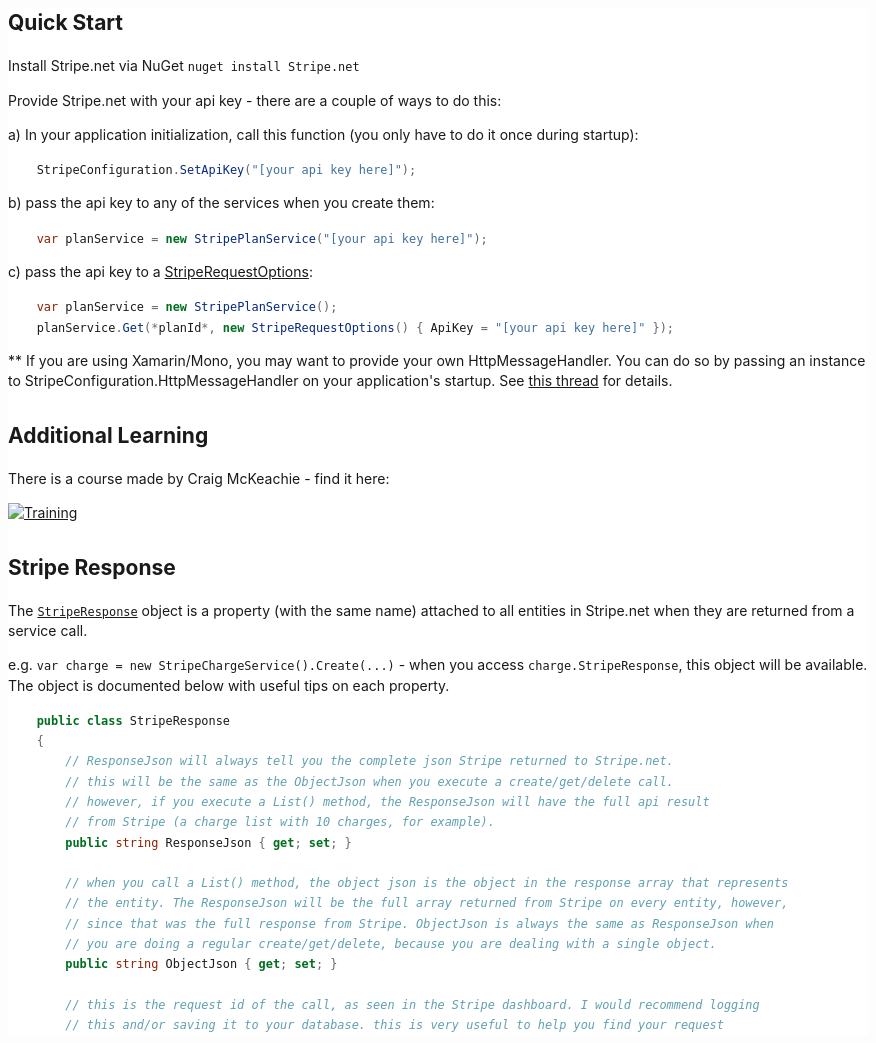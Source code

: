 Quick Start
-----------

Install Stripe.net via NuGet `nuget install Stripe.net`

Provide Stripe.net with your api key - there are a couple of ways to do this:

a) In your application initialization, call this function (you only have to do it once during startup):

```csharp
	StripeConfiguration.SetApiKey("[your api key here]");
```

b) pass the api key to any of the services when you create them:

```csharp
	var planService = new StripePlanService("[your api key here]");
```

c) pass the api key to a [StripeRequestOptions](#striperequestoptions):

```csharp
	var planService = new StripePlanService();
	planService.Get(*planId*, new StripeRequestOptions() { ApiKey = "[your api key here]" });
```

** If you are using Xamarin/Mono, you may want to provide your own HttpMessageHandler. You can do so by passing an instance to StripeConfiguration.HttpMessageHandler on your application's startup. See [this thread](https://github.com/jaymedavis/stripe.net/issues/567) for details.

Additional Learning
-------------------

There is a course made by Craig McKeachie - find it here:

[![Training](https://www.pluralsight.com/content/dam/pluralsight/newsroom/brand-assets/logos/pluralsight-logo-hor-black-1@2x.png)](https://app.pluralsight.com/library/courses/stripe-fundamentals-with-asp-net-mvc)

Stripe Response
---------------

The [`StripeResponse`](./src/Stripe.net/Infrastructure/public/StripeResponse.cs) object is a property (with the same name) attached to all entities in Stripe.net when they are returned from a service call.

e.g. `var charge = new StripeChargeService().Create(...)` - when you access `charge.StripeResponse`, this object will be available. The object is documented below with useful tips on each property.

```csharp
	public class StripeResponse
	{
		// ResponseJson will always tell you the complete json Stripe returned to Stripe.net.
		// this will be the same as the ObjectJson when you execute a create/get/delete call. 
		// however, if you execute a List() method, the ResponseJson will have the full api result 
		// from Stripe (a charge list with 10 charges, for example).
		public string ResponseJson { get; set; }
		
		// when you call a List() method, the object json is the object in the response array that represents
		// the entity. The ResponseJson will be the full array returned from Stripe on every entity, however, 
		// since that was the full response from Stripe. ObjectJson is always the same as ResponseJson when 
		// you are doing a regular create/get/delete, because you are dealing with a single object.
		public string ObjectJson { get; set; }

		// this is the request id of the call, as seen in the Stripe dashboard. I would recommend logging 
		// this and/or saving it to your database. this is very useful to help you find your request 
```